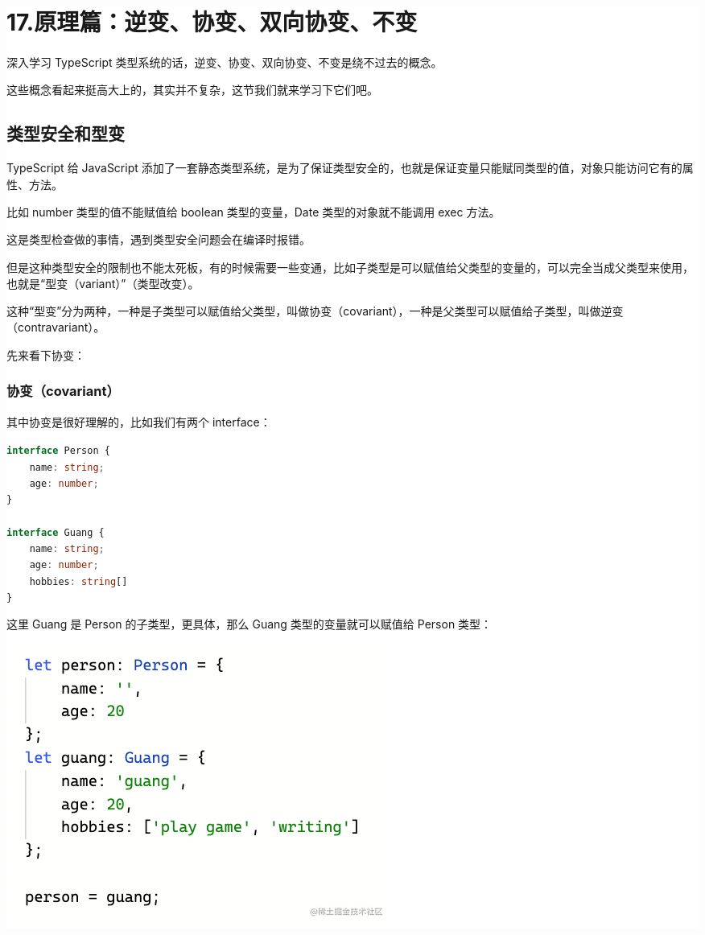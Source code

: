 # 17.原理篇：逆变、协变、双向协变、不变

深入学习 TypeScript 类型系统的话，逆变、协变、双向协变、不变是绕不过去的概念。

这些概念看起来挺高大上的，其实并不复杂，这节我们就来学习下它们吧。

## 类型安全和型变

TypeScript 给 JavaScript 添加了一套静态类型系统，是为了保证类型安全的，也就是保证变量只能赋同类型的值，对象只能访问它有的属性、方法。

比如 number 类型的值不能赋值给 boolean 类型的变量，Date 类型的对象就不能调用 exec 方法。

这是类型检查做的事情，遇到类型安全问题会在编译时报错。

但是这种类型安全的限制也不能太死板，有的时候需要一些变通，比如子类型是可以赋值给父类型的变量的，可以完全当成父类型来使用，也就是“型变（variant）”（类型改变）。

这种“型变”分为两种，一种是子类型可以赋值给父类型，叫做协变（covariant），一种是父类型可以赋值给子类型，叫做逆变（contravariant）。

先来看下协变：

### 协变（covariant）

其中协变是很好理解的，比如我们有两个 interface：

```typescript
interface Person {
    name: string;
    age: number;
} 

interface Guang {
    name: string;
    age: number;
    hobbies: string[]
}
```

这里 Guang 是 Person 的子类型，更具体，那么 Guang 类型的变量就可以赋值给 Person 类型：

![](./images/fd17186a0ddb72d4fc8d3cba99f45b31.png )
